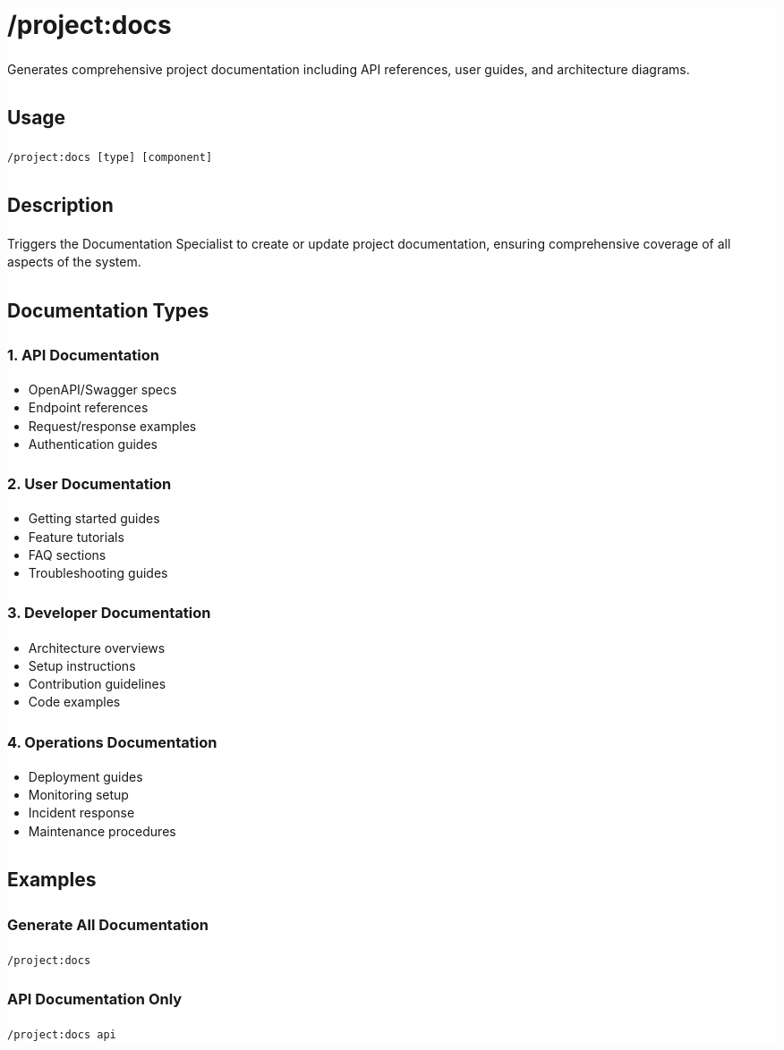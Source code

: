 # /project:docs

Generates comprehensive project documentation including API references, user guides, and architecture diagrams.

## Usage
`/project:docs [type] [component]`

## Description
Triggers the Documentation Specialist to create or update project documentation, ensuring comprehensive coverage of all aspects of the system.

## Documentation Types

### 1. API Documentation
- OpenAPI/Swagger specs
- Endpoint references
- Request/response examples
- Authentication guides

### 2. User Documentation
- Getting started guides
- Feature tutorials
- FAQ sections
- Troubleshooting guides

### 3. Developer Documentation
- Architecture overviews
- Setup instructions
- Contribution guidelines
- Code examples

### 4. Operations Documentation
- Deployment guides
- Monitoring setup
- Incident response
- Maintenance procedures

## Examples

### Generate All Documentation
```
/project:docs
```

### API Documentation Only
```
/project:docs api
```
